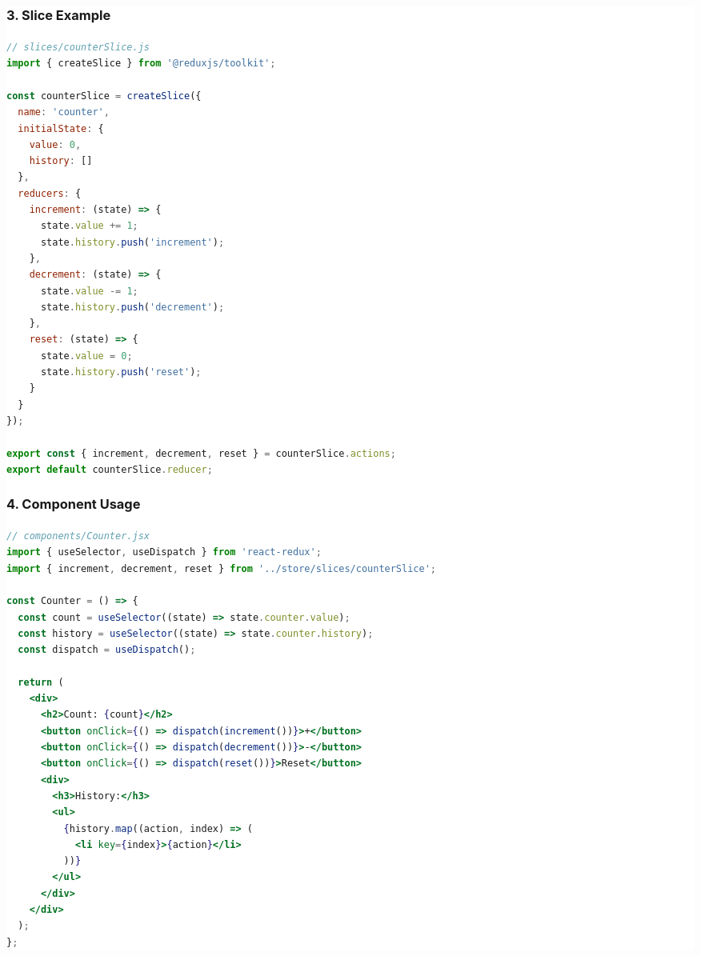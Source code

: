 ### 3. Slice Example
```javascript
// slices/counterSlice.js
import { createSlice } from '@reduxjs/toolkit';

const counterSlice = createSlice({
  name: 'counter',
  initialState: {
    value: 0,
    history: []
  },
  reducers: {
    increment: (state) => {
      state.value += 1;
      state.history.push('increment');
    },
    decrement: (state) => {
      state.value -= 1;
      state.history.push('decrement');
    },
    reset: (state) => {
      state.value = 0;
      state.history.push('reset');
    }
  }
});

export const { increment, decrement, reset } = counterSlice.actions;
export default counterSlice.reducer;
```

### 4. Component Usage
```jsx
// components/Counter.jsx
import { useSelector, useDispatch } from 'react-redux';
import { increment, decrement, reset } from '../store/slices/counterSlice';

const Counter = () => {
  const count = useSelector((state) => state.counter.value);
  const history = useSelector((state) => state.counter.history);
  const dispatch = useDispatch();
  
  return (
    <div>
      <h2>Count: {count}</h2>
      <button onClick={() => dispatch(increment())}>+</button>
      <button onClick={() => dispatch(decrement())}>-</button>
      <button onClick={() => dispatch(reset())}>Reset</button>
      <div>
        <h3>History:</h3>
        <ul>
          {history.map((action, index) => (
            <li key={index}>{action}</li>
          ))}
        </ul>
      </div>
    </div>
  );
};
```
